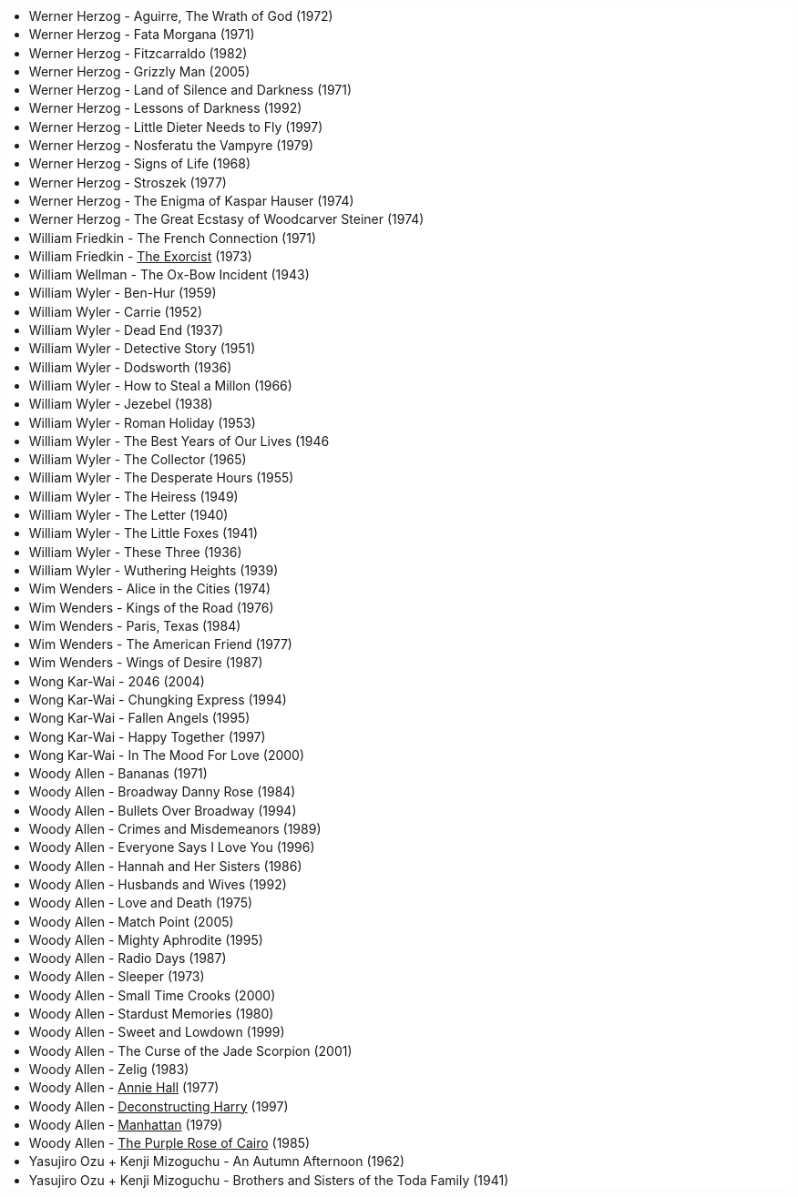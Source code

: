  - Werner Herzog - Aguirre, The Wrath of God (1972)
 - Werner Herzog - Fata Morgana (1971)
 - Werner Herzog - Fitzcarraldo (1982)
 - Werner Herzog - Grizzly Man (2005)
 - Werner Herzog - Land of Silence and Darkness (1971)
 - Werner Herzog - Lessons of Darkness (1992)
 - Werner Herzog - Little Dieter Needs to Fly (1997)
 - Werner Herzog - Nosferatu the Vampyre (1979)
 - Werner Herzog - Signs of Life (1968)
 - Werner Herzog - Stroszek (1977)
 - Werner Herzog - The Enigma of Kaspar Hauser (1974)
 - Werner Herzog - The Great Ecstasy of Woodcarver Steiner (1974)
 - William Friedkin - The French Connection (1971)
 - William Friedkin - [The Exorcist](/o-exorcista) (1973)
 - William Wellman - The Ox-Bow Incident (1943)
 - William Wyler - Ben-Hur (1959)
 - William Wyler - Carrie (1952)
 - William Wyler - Dead End (1937)
 - William Wyler - Detective Story (1951)
 - William Wyler - Dodsworth (1936)
 - William Wyler - How to Steal a Millon (1966)
 - William Wyler - Jezebel (1938)
 - William Wyler - Roman Holiday (1953)
 - William Wyler - The Best Years of Our Lives (1946
 - William Wyler - The Collector (1965)
 - William Wyler - The Desperate Hours (1955)
 - William Wyler - The Heiress (1949)
 - William Wyler - The Letter (1940)
 - William Wyler - The Little Foxes (1941)
 - William Wyler - These Three (1936)
 - William Wyler - Wuthering Heights (1939)
 - Wim Wenders - Alice in the Cities (1974)
 - Wim Wenders - Kings of the Road (1976)
 - Wim Wenders - Paris, Texas (1984)
 - Wim Wenders - The American Friend (1977)
 - Wim Wenders - Wings of Desire (1987)
 - Wong Kar-Wai - 2046 (2004)
 - Wong Kar-Wai - Chungking Express (1994)
 - Wong Kar-Wai - Fallen Angels (1995)
 - Wong Kar-Wai - Happy Together (1997)
 - Wong Kar-Wai - In The Mood For Love (2000)
 - Woody Allen - Bananas (1971)
 - Woody Allen - Broadway Danny Rose (1984)
 - Woody Allen - Bullets Over Broadway (1994)
 - Woody Allen - Crimes and Misdemeanors (1989)
 - Woody Allen - Everyone Says I Love You (1996)
 - Woody Allen - Hannah and Her Sisters (1986)
 - Woody Allen - Husbands and Wives (1992)
 - Woody Allen - Love and Death (1975)
 - Woody Allen - Match Point (2005)
 - Woody Allen - Mighty Aphrodite (1995)
 - Woody Allen - Radio Days (1987)
 - Woody Allen - Sleeper (1973)
 - Woody Allen - Small Time Crooks (2000)
 - Woody Allen - Stardust Memories (1980)
 - Woody Allen - Sweet and Lowdown (1999)
 - Woody Allen - The Curse of the Jade Scorpion (2001)
 - Woody Allen - Zelig (1983)
 - Woody Allen - [Annie Hall](/noivo-neurotico-noiva-nervosa) (1977)
 - Woody Allen - [Deconstructing Harry](/descontruindo-harry) (1997)
 - Woody Allen - [Manhattan](/manhattan) (1979)
 - Woody Allen - [The Purple Rose of Cairo](/a-rosa-purpura-do-cairo) (1985)
 - Yasujiro Ozu + Kenji Mizoguchu - An Autumn Afternoon (1962)
 - Yasujiro Ozu + Kenji Mizoguchu - Brothers and Sisters of the Toda Family (1941)